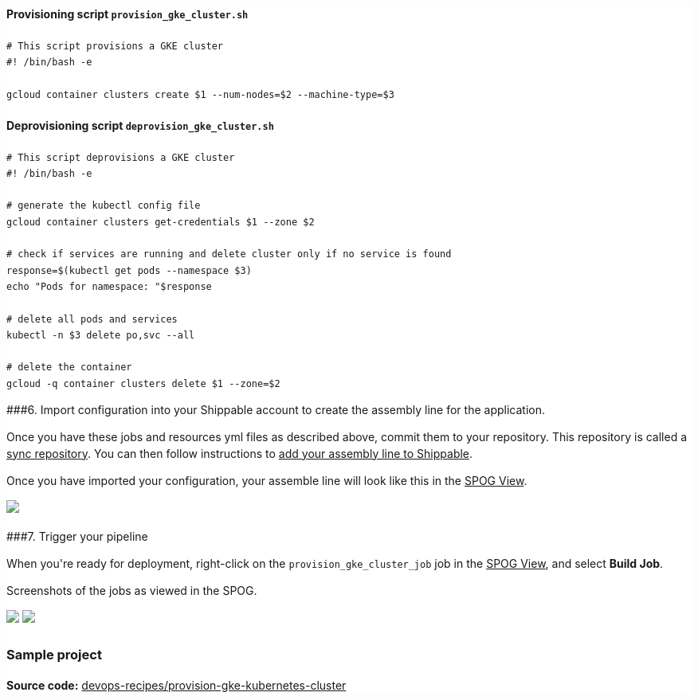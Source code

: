 #### Provisioning script `provision_gke_cluster.sh`
```
# This script provisions a GKE cluster
#! /bin/bash -e

gcloud container clusters create $1 --num-nodes=$2 --machine-type=$3
```

#### Deprovisioning script `deprovision_gke_cluster.sh`
```
# This script deprovisions a GKE cluster
#! /bin/bash -e

# generate the kubectl config file
gcloud container clusters get-credentials $1 --zone $2

# check if services are running and delete cluster only if no service is found
response=$(kubectl get pods --namespace $3)
echo "Pods for namespace: "$response

# delete all pods and services
kubectl -n $3 delete po,svc --all

# delete the container
gcloud -q container clusters delete $1 --zone=$2
```

###6. Import configuration into your Shippable account to create the assembly line for the application.

Once you have these jobs and resources yml files as described above, commit them to your repository. This repository is called a [sync repository](/platform/tutorial/workflow/crud-syncrepo/). You can then follow instructions to [add your assembly line to Shippable](/platform/tutorial/workflow/crud-syncrepo/).

Once you have imported your configuration, your assemble line will look like this in the [SPOG View](/platform/visibility/single-pane-of-glass-spog/).

<img src="/images/provision/pipeline-provision-gkecluster.png"/>

###7. Trigger your pipeline

When you're ready for deployment, right-click on the `provision_gke_cluster_job` job in the [SPOG View](/platform/visibility/single-pane-of-glass-spog/), and select **Build Job**.

Screenshots of the jobs as viewed in the SPOG.

<img src="/images/provision/pipeline-provision-gke-job.png"/>
<img src="/images/provision/pipeline-deprovision-gke-job.png"/>

### Sample project

**Source code:**  [devops-recipes/provision-gke-kubernetes-cluster](https://github.com/devops-recipes/provision-gke-kubernetes-cluster)
